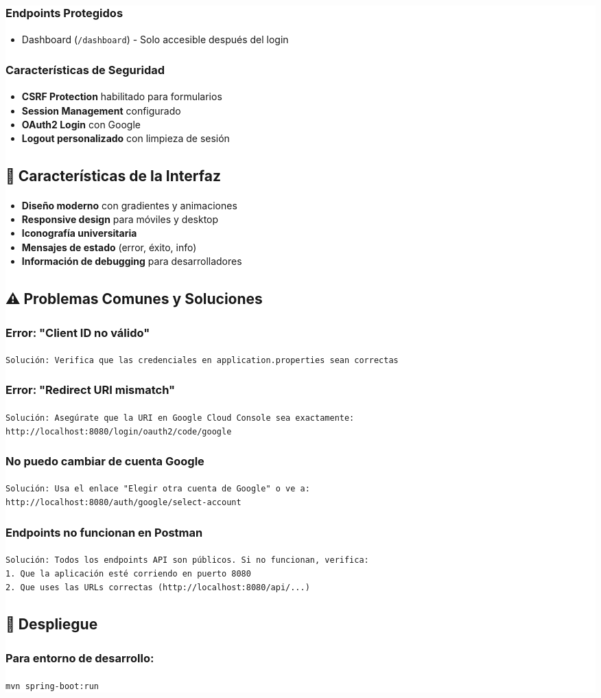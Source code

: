 ### Endpoints Protegidos
- Dashboard (`/dashboard`) - Solo accesible después del login

### Características de Seguridad
- **CSRF Protection** habilitado para formularios
- **Session Management** configurado
- **OAuth2 Login** con Google
- **Logout personalizado** con limpieza de sesión

## 🎨 Características de la Interfaz

- **Diseño moderno** con gradientes y animaciones
- **Responsive design** para móviles y desktop
- **Iconografía universitaria** 
- **Mensajes de estado** (error, éxito, info)
- **Información de debugging** para desarrolladores

## ⚠️ Problemas Comunes y Soluciones

### Error: "Client ID no válido"
```
Solución: Verifica que las credenciales en application.properties sean correctas
```

### Error: "Redirect URI mismatch"
```
Solución: Asegúrate que la URI en Google Cloud Console sea exactamente:
http://localhost:8080/login/oauth2/code/google
```

### No puedo cambiar de cuenta Google
```
Solución: Usa el enlace "Elegir otra cuenta de Google" o ve a:
http://localhost:8080/auth/google/select-account
```

### Endpoints no funcionan en Postman
```
Solución: Todos los endpoints API son públicos. Si no funcionan, verifica:
1. Que la aplicación esté corriendo en puerto 8080
2. Que uses las URLs correctas (http://localhost:8080/api/...)
```

## 🚀 Despliegue

### Para entorno de desarrollo:
```bash
mvn spring-boot:run
```
